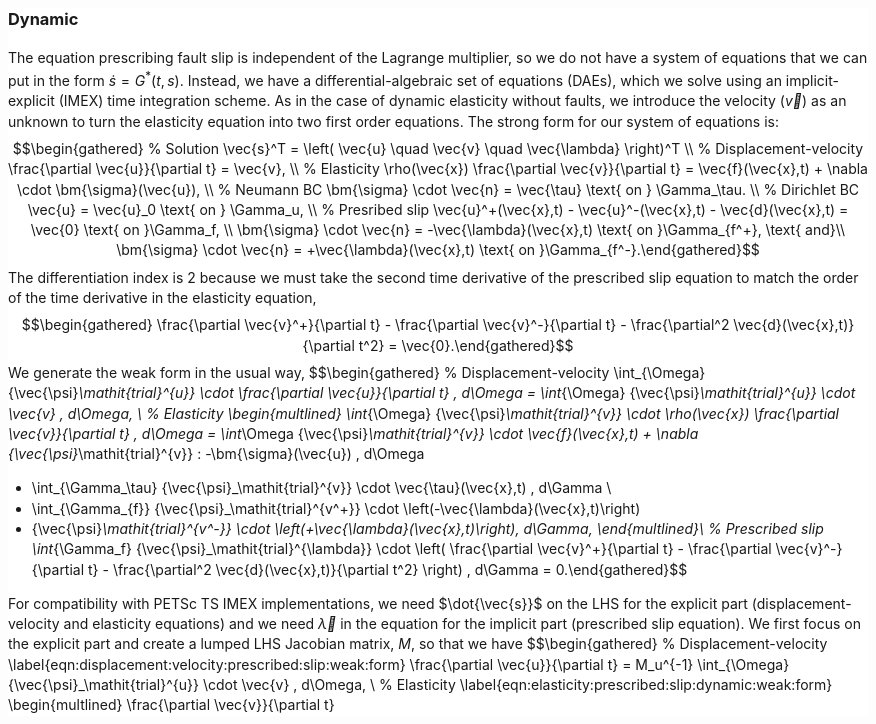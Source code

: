 ### Dynamic

The equation prescribing fault slip is independent of the Lagrange multiplier,
so we do not have a system of equations that we can put in the form
$\dot{s} = G^*(t,s)$. Instead, we have a differential-algebraic set of
equations (DAEs), which we solve using an implicit-explicit (IMEX) time
integration scheme. As in the case of dynamic elasticity without faults, we
introduce the velocity ($\vec{v}$) as an unknown to turn the elasticity
equation into two first order equations. The strong form for our system of
equations is: $$\begin{gathered}
  % Solution
  \vec{s}^T = \left( \vec{u} \quad \vec{v} \quad \vec{\lambda} \right)^T \\
  % Displacement-velocity
  \frac{\partial \vec{u}}{\partial t} = \vec{v}, \\
  % Elasticity
  \rho(\vec{x}) \frac{\partial \vec{v}}{\partial t} =
  \vec{f}(\vec{x},t) + \nabla \cdot \bm{\sigma}(\vec{u}), \\
  % Neumann BC
  \bm{\sigma} \cdot \vec{n} = \vec{\tau} \text{ on } \Gamma_\tau. \\
  % Dirichlet BC
  \vec{u} = \vec{u}_0 \text{ on } \Gamma_u, \\
  % Presribed slip
  \vec{u}^+(\vec{x},t) - \vec{u}^-(\vec{x},t) - \vec{d}(\vec{x},t) = \vec{0} \text{ on }\Gamma_f,  \\
  \bm{\sigma} \cdot \vec{n} = -\vec{\lambda}(\vec{x},t) \text{ on }\Gamma_{f^+}, \text{ and}\\
  \bm{\sigma} \cdot \vec{n} = +\vec{\lambda}(\vec{x},t) \text{ on }\Gamma_{f^-}.\end{gathered}$$
The differentiation index is 2 because we must take the second time derivative
of the prescribed slip equation to match the order of the time derivative in
the elasticity equation, $$\begin{gathered}
  \frac{\partial \vec{v}^+}{\partial t} - \frac{\partial \vec{v}^-}{\partial t} -
  \frac{\partial^2 \vec{d}(\vec{x},t)}{\partial t^2} = \vec{0}.\end{gathered}$$
We generate the weak form in the usual way, $$\begin{gathered}
  % Displacement-velocity
  \int_{\Omega} {\vec{\psi}_\mathit{trial}^{u}} \cdot \frac{\partial \vec{u}}{\partial t} \, d\Omega =
  \int_{\Omega} {\vec{\psi}_\mathit{trial}^{u}} \cdot \vec{v} \, d\Omega, \\
  % Elasticity
  \begin{multlined}
  \int_{\Omega} {\vec{\psi}_\mathit{trial}^{v}} \cdot \rho(\vec{x}) \frac{\partial \vec{v}}{\partial t} \, d\Omega
  = \int_\Omega {\vec{\psi}_\mathit{trial}^{v}} \cdot \vec{f}(\vec{x},t) + \nabla {\vec{\psi}_\mathit{trial}^{v}} : -\bm{\sigma}(\vec{u}) \, d\Omega
  + \int_{\Gamma_\tau} {\vec{\psi}_\mathit{trial}^{v}} \cdot \vec{\tau}(\vec{x},t) \, d\Gamma \\
  + \int_{\Gamma_{f}} {\vec{\psi}_\mathit{trial}^{v^+}} \cdot \left(-\vec{\lambda}(\vec{x},t)\right)
  + {\vec{\psi}_\mathit{trial}^{v^-}} \cdot \left(+\vec{\lambda}(\vec{x},t)\right)\, d\Gamma,
  \end{multlined}\\
  % Prescribed slip
  \int_{\Gamma_f} {\vec{\psi}_\mathit{trial}^{\lambda}} \cdot \left(
    \frac{\partial \vec{v}^+}{\partial t} - \frac{\partial \vec{v}^-}{\partial t} -
    \frac{\partial^2 \vec{d}(\vec{x},t)}{\partial t^2} \right) \, d\Gamma = 0.\end{gathered}$$

For compatibility with PETSc TS IMEX implementations, we need $\dot{\vec{s}}$
on the LHS for the explicit part (displacement-velocity and elasticity
equations) and we need $\vec{\lambda}$ in the equation for the implicit part
(prescribed slip equation). We first focus on the explicit part and create a
lumped LHS Jacobian matrix, $M$, so that we have $$\begin{gathered}
  % Displacement-velocity
  \label{eqn:displacement:velocity:prescribed:slip:weak:form}
  \frac{\partial \vec{u}}{\partial t} = M_u^{-1} \int_{\Omega} {\vec{\psi}_\mathit{trial}^{u}} \cdot \vec{v} \, d\Omega, \\
  % Elasticity
  \label{eqn:elasticity:prescribed:slip:dynamic:weak:form}
  \begin{multlined}
  \frac{\partial \vec{v}}{\partial t}